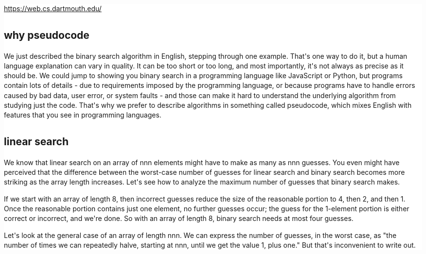 https://web.cs.dartmouth.edu/

## why pseudocode

We just described the binary search algorithm in English, stepping through one example. That's one way to do it, but a human language explanation can vary in quality. It can be too short or too long, and most importantly, it's not always as precise as it should be. We could jump to showing you binary search in a programming language like JavaScript or Python, but programs contain lots of details - due to requirements imposed by the programming language, or because programs have to handle errors caused by bad data, user error, or system faults - and those can make it hard to understand the underlying algorithm from studying just the code. That's why we prefer to describe algorithms in something called pseudocode, which mixes English with features that you see in programming languages.

## linear search
We know that linear search on an array of nnn elements might have to make as many as nnn guesses. You even might have perceived that the difference between the worst-case number of guesses for linear search and binary search becomes more striking as the array length increases. Let's see how to analyze the maximum number of guesses that binary search makes.

If we start with an array of length 8, then incorrect guesses reduce the size of the reasonable portion to 4, then 2, and then 1. Once the reasonable portion contains just one element, no further guesses occur; the guess for the 1-element portion is either correct or incorrect, and we're done. So with an array of length 8, binary search needs at most four guesses.

Let's look at the general case of an array of length nnn. We can express the number of guesses, in the worst case, as "the number of times we can repeatedly halve, starting at nnn, until we get the value 1, plus one." But that's inconvenient to write out.
